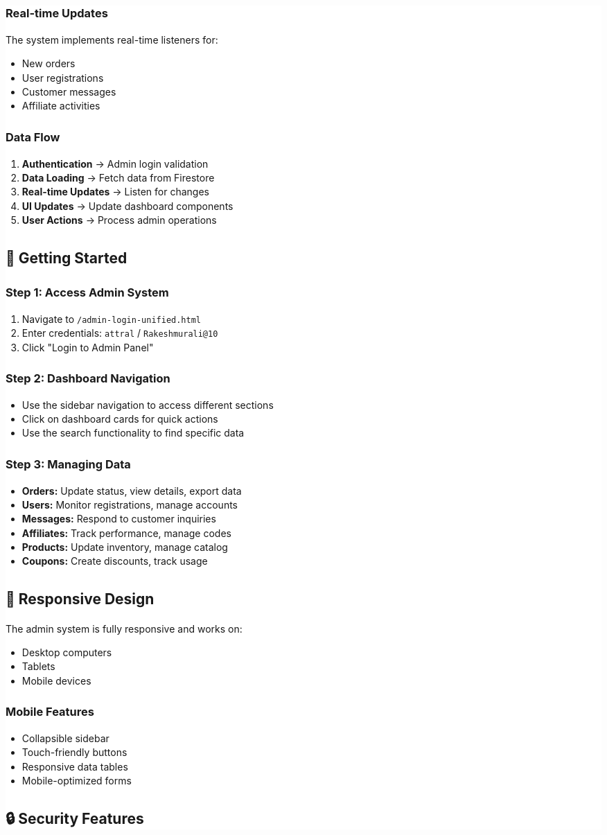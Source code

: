 ### **Real-time Updates**

The system implements real-time listeners for:
- New orders
- User registrations
- Customer messages
- Affiliate activities

### **Data Flow**

1. **Authentication** → Admin login validation
2. **Data Loading** → Fetch data from Firestore
3. **Real-time Updates** → Listen for changes
4. **UI Updates** → Update dashboard components
5. **User Actions** → Process admin operations

## 🚀 **Getting Started**

### **Step 1: Access Admin System**
1. Navigate to `/admin-login-unified.html`
2. Enter credentials: `attral` / `Rakeshmurali@10`
3. Click "Login to Admin Panel"

### **Step 2: Dashboard Navigation**
- Use the sidebar navigation to access different sections
- Click on dashboard cards for quick actions
- Use the search functionality to find specific data

### **Step 3: Managing Data**
- **Orders:** Update status, view details, export data
- **Users:** Monitor registrations, manage accounts
- **Messages:** Respond to customer inquiries
- **Affiliates:** Track performance, manage codes
- **Products:** Update inventory, manage catalog
- **Coupons:** Create discounts, track usage

## 📱 **Responsive Design**

The admin system is fully responsive and works on:
- Desktop computers
- Tablets
- Mobile devices

### **Mobile Features**
- Collapsible sidebar
- Touch-friendly buttons
- Responsive data tables
- Mobile-optimized forms

## 🔒 **Security Features**
